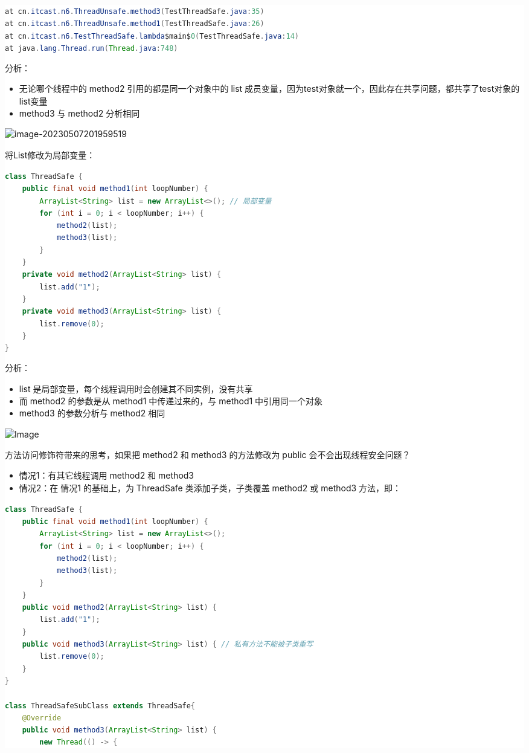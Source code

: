 ```java
at cn.itcast.n6.ThreadUnsafe.method3(TestThreadSafe.java:35)
at cn.itcast.n6.ThreadUnsafe.method1(TestThreadSafe.java:26)
at cn.itcast.n6.TestThreadSafe.lambda$main$0(TestThreadSafe.java:14)
at java.lang.Thread.run(Thread.java:748)
```

分析：

- 无论哪个线程中的 method2 引用的都是同一个对象中的 list 成员变量，因为test对象就一个，因此存在共享问题，都共享了test对象的list变量
- method3 与 method2 分析相同

![image-20230507201959519](https://zcw-typora.oss-cn-nanjing.aliyuncs.com/image-20230507201959519.png)

将List修改为局部变量：

```java
class ThreadSafe {
    public final void method1(int loopNumber) {
        ArrayList<String> list = new ArrayList<>(); // 局部变量
        for (int i = 0; i < loopNumber; i++) {
            method2(list);
            method3(list);
        }
    }
    private void method2(ArrayList<String> list) {
        list.add("1");
    }
    private void method3(ArrayList<String> list) {
        list.remove(0);
    }
}
```

分析：

- list 是局部变量，每个线程调用时会创建其不同实例，没有共享
- 而 method2 的参数是从 method1 中传递过来的，与 method1 中引用同一个对象
- method3 的参数分析与 method2 相同

![Image](https://zcw-typora.oss-cn-nanjing.aliyuncs.com/Image-1676643621514-13.png)

方法访问修饰符带来的思考，如果把 method2 和 method3 的方法修改为 public 会不会出现线程安全问题？

- 情况1：有其它线程调用 method2 和 method3
- 情况2：在 情况1 的基础上，为 ThreadSafe 类添加子类，子类覆盖 method2 或 method3 方法，即：

```java
class ThreadSafe {
    public final void method1(int loopNumber) {
        ArrayList<String> list = new ArrayList<>();
        for (int i = 0; i < loopNumber; i++) {
            method2(list);
            method3(list); 
        }
    }
    public void method2(ArrayList<String> list) {
        list.add("1");
    }
    public void method3(ArrayList<String> list) { // 私有方法不能被子类重写
        list.remove(0);
    }
}

class ThreadSafeSubClass extends ThreadSafe{
    @Override
    public void method3(ArrayList<String> list) {
        new Thread(() -> {
```